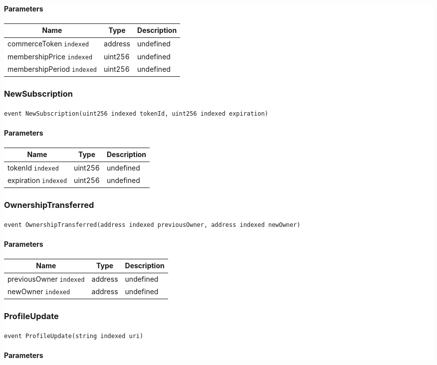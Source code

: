 



#### Parameters

| Name | Type | Description |
|---|---|---|
| commerceToken `indexed` | address | undefined |
| membershipPrice `indexed` | uint256 | undefined |
| membershipPeriod `indexed` | uint256 | undefined |

### NewSubscription

```solidity
event NewSubscription(uint256 indexed tokenId, uint256 indexed expiration)
```





#### Parameters

| Name | Type | Description |
|---|---|---|
| tokenId `indexed` | uint256 | undefined |
| expiration `indexed` | uint256 | undefined |

### OwnershipTransferred

```solidity
event OwnershipTransferred(address indexed previousOwner, address indexed newOwner)
```





#### Parameters

| Name | Type | Description |
|---|---|---|
| previousOwner `indexed` | address | undefined |
| newOwner `indexed` | address | undefined |

### ProfileUpdate

```solidity
event ProfileUpdate(string indexed uri)
```





#### Parameters
